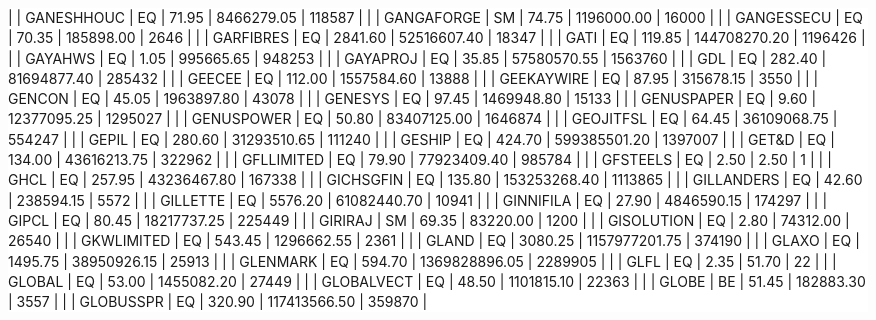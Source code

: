 |  | GANESHHOUC | EQ | 71.95 | 8466279.05 | 118587 |
|  | GANGAFORGE | SM | 74.75 | 1196000.00 | 16000 |
|  | GANGESSECU | EQ | 70.35 | 185898.00 | 2646 |
|  | GARFIBRES | EQ | 2841.60 | 52516607.40 | 18347 |
|  | GATI | EQ | 119.85 | 144708270.20 | 1196426 |
|  | GAYAHWS | EQ | 1.05 | 995665.65 | 948253 |
|  | GAYAPROJ | EQ | 35.85 | 57580570.55 | 1563760 |
|  | GDL | EQ | 282.40 | 81694877.40 | 285432 |
|  | GEECEE | EQ | 112.00 | 1557584.60 | 13888 |
|  | GEEKAYWIRE | EQ | 87.95 | 315678.15 | 3550 |
|  | GENCON | EQ | 45.05 | 1963897.80 | 43078 |
|  | GENESYS | EQ | 97.45 | 1469948.80 | 15133 |
|  | GENUSPAPER | EQ | 9.60 | 12377095.25 | 1295027 |
|  | GENUSPOWER | EQ | 50.80 | 83407125.00 | 1646874 |
|  | GEOJITFSL | EQ | 64.45 | 36109068.75 | 554247 |
|  | GEPIL | EQ | 280.60 | 31293510.65 | 111240 |
|  | GESHIP | EQ | 424.70 | 599385501.20 | 1397007 |
|  | GET&D | EQ | 134.00 | 43616213.75 | 322962 |
|  | GFLLIMITED | EQ | 79.90 | 77923409.40 | 985784 |
|  | GFSTEELS | EQ | 2.50 | 2.50 | 1 |
|  | GHCL | EQ | 257.95 | 43236467.80 | 167338 |
|  | GICHSGFIN | EQ | 135.80 | 153253268.40 | 1113865 |
|  | GILLANDERS | EQ | 42.60 | 238594.15 | 5572 |
|  | GILLETTE | EQ | 5576.20 | 61082440.70 | 10941 |
|  | GINNIFILA | EQ | 27.90 | 4846590.15 | 174297 |
|  | GIPCL | EQ | 80.45 | 18217737.25 | 225449 |
|  | GIRIRAJ | SM | 69.35 | 83220.00 | 1200 |
|  | GISOLUTION | EQ | 2.80 | 74312.00 | 26540 |
|  | GKWLIMITED | EQ | 543.45 | 1296662.55 | 2361 |
|  | GLAND | EQ | 3080.25 | 1157977201.75 | 374190 |
|  | GLAXO | EQ | 1495.75 | 38950926.15 | 25913 |
|  | GLENMARK | EQ | 594.70 | 1369828896.05 | 2289905 |
|  | GLFL | EQ | 2.35 | 51.70 | 22 |
|  | GLOBAL | EQ | 53.00 | 1455082.20 | 27449 |
|  | GLOBALVECT | EQ | 48.50 | 1101815.10 | 22363 |
|  | GLOBE | BE | 51.45 | 182883.30 | 3557 |
|  | GLOBUSSPR | EQ | 320.90 | 117413566.50 | 359870 |